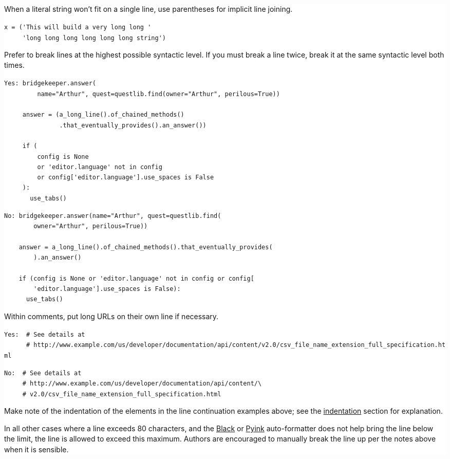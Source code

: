 When a literal string won’t fit on a single line, use parentheses for implicit line joining.

```
x = ('This will build a very long long '
     'long long long long long long string')
```

Prefer to break lines at the highest possible syntactic level. If you must break a line twice, break it at the same syntactic level both times.

```
Yes: bridgekeeper.answer(
         name="Arthur", quest=questlib.find(owner="Arthur", perilous=True))

     answer = (a_long_line().of_chained_methods()
               .that_eventually_provides().an_answer())

     if (
         config is None
         or 'editor.language' not in config
         or config['editor.language'].use_spaces is False
     ):
       use_tabs()
```

```
No: bridgekeeper.answer(name="Arthur", quest=questlib.find(
        owner="Arthur", perilous=True))

    answer = a_long_line().of_chained_methods().that_eventually_provides(
        ).an_answer()

    if (config is None or 'editor.language' not in config or config[
        'editor.language'].use_spaces is False):
      use_tabs()

```

Within comments, put long URLs on their own line if necessary.

```
Yes:  # See details at
      # http://www.example.com/us/developer/documentation/api/content/v2.0/csv_file_name_extension_full_specification.html
```

```
No:  # See details at
     # http://www.example.com/us/developer/documentation/api/content/\
     # v2.0/csv_file_name_extension_full_specification.html
```

Make note of the indentation of the elements in the line continuation examples above; see the [indentation](https://google.github.io/styleguide/pyguide.html#s3.4-indentation) section for explanation.

In all other cases where a line exceeds 80 characters, and the [Black](https://github.com/psf/black) or [Pyink](https://github.com/google/pyink) auto-formatter does not help bring the line below the limit, the line is allowed to exceed this maximum. Authors are encouraged to manually break the line up per the notes above when it is sensible.

